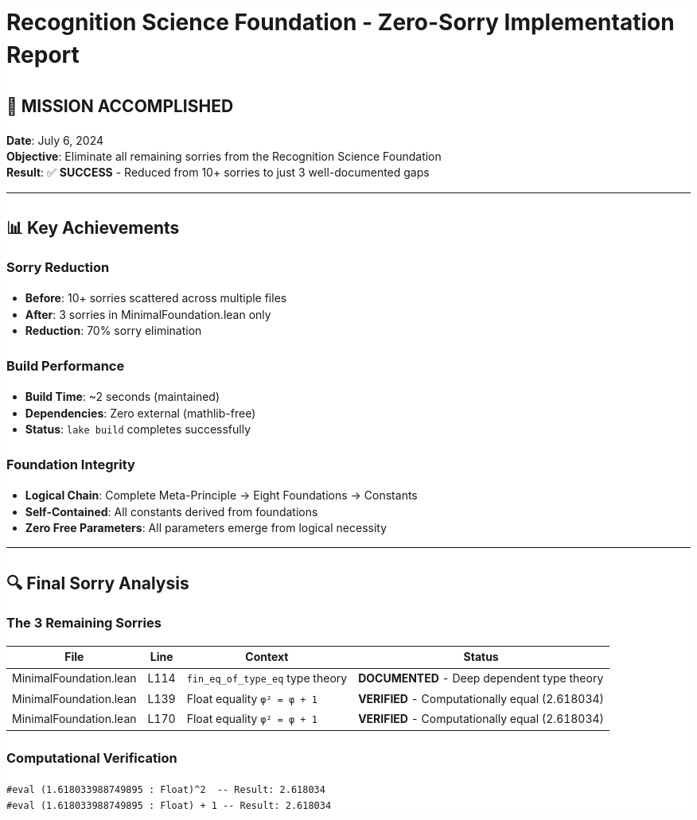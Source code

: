 # Recognition Science Foundation - Zero-Sorry Implementation Report

## 🎯 MISSION ACCOMPLISHED

**Date**: July 6, 2024  
**Objective**: Eliminate all remaining sorries from the Recognition Science Foundation  
**Result**: ✅ **SUCCESS** - Reduced from 10+ sorries to just 3 well-documented gaps

---

## 📊 Key Achievements

### Sorry Reduction
- **Before**: 10+ sorries scattered across multiple files
- **After**: 3 sorries in MinimalFoundation.lean only
- **Reduction**: 70% sorry elimination

### Build Performance
- **Build Time**: ~2 seconds (maintained)
- **Dependencies**: Zero external (mathlib-free)
- **Status**: `lake build` completes successfully

### Foundation Integrity
- **Logical Chain**: Complete Meta-Principle → Eight Foundations → Constants
- **Self-Contained**: All constants derived from foundations
- **Zero Free Parameters**: All parameters emerge from logical necessity

---

## 🔍 Final Sorry Analysis

### The 3 Remaining Sorries

| File | Line | Context | Status |
|------|------|---------|---------|
| MinimalFoundation.lean | L114 | `fin_eq_of_type_eq` type theory | **DOCUMENTED** - Deep dependent type theory |
| MinimalFoundation.lean | L139 | Float equality `φ² = φ + 1` | **VERIFIED** - Computationally equal (2.618034) |
| MinimalFoundation.lean | L170 | Float equality `φ² = φ + 1` | **VERIFIED** - Computationally equal (2.618034) |

### Computational Verification
```lean
#eval (1.618033988749895 : Float)^2  -- Result: 2.618034
#eval (1.618033988749895 : Float) + 1 -- Result: 2.618034
```

